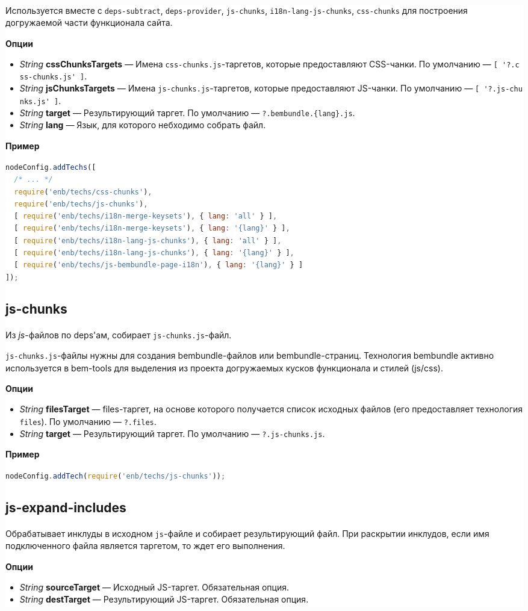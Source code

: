 Используется вместе с `deps-subtract`, `deps-provider`, `js-chunks`, `i18n-lang-js-chunks`, `css-chunks` для построения догружаемой части функционала сайта.

**Опции**

* *String* **cssChunksTargets** — Имена `css-chunks.js`-таргетов, которые предоставляют CSS-чанки. По умолчанию — `[ '?.css-chunks.js' ]`.
* *String* **jsChunksTargets** — Имена `js-chunks.js`-таргетов, которые предоставляют JS-чанки. По умолчанию — `[ '?.js-chunks.js' ]`.
* *String* **target** — Результирующий таргет. По умолчанию — `?.bembundle.{lang}.js`.
* *String* **lang** — Язык, для которого небходимо собрать файл.

**Пример**

```javascript
nodeConfig.addTechs([
  /* ... */
  require('enb/techs/css-chunks'),
  require('enb/techs/js-chunks'),
  [ require('enb/techs/i18n-merge-keysets'), { lang: 'all' } ],
  [ require('enb/techs/i18n-merge-keysets'), { lang: '{lang}' } ],
  [ require('enb/techs/i18n-lang-js-chunks'), { lang: 'all' } ],
  [ require('enb/techs/i18n-lang-js-chunks'), { lang: '{lang}' } ],
  [ require('enb/techs/js-bembundle-page-i18n'), { lang: '{lang}' } ]
]);
```

js-chunks
---------

Из *js*-файлов по deps'ам, собирает `js-chunks.js`-файл.

`js-chunks.js`-файлы нужны для создания bembundle-файлов или bembundle-страниц. Технология bembundle активно используется в bem-tools для выделения из проекта догружаемых кусков функционала и стилей (js/css).

**Опции**

* *String* **filesTarget** — files-таргет, на основе которого получается список исходных файлов (его предоставляет технология `files`). По умолчанию — `?.files`.
* *String* **target** — Результирующий таргет. По умолчанию — `?.js-chunks.js`.

**Пример**

```javascript
nodeConfig.addTech(require('enb/techs/js-chunks'));
```

js-expand-includes
------------------

Обрабатывает инклуды в исходном `js`-файле и собирает результирующий файл. При раскрытии инклудов, если имя подключенного файла является таргетом, то ждет его выполнения.

**Опции**

* *String* **sourceTarget** — Исходный JS-таргет. Обязательная опция.
* *String* **destTarget** — Результирующий JS-таргет. Обязательная опция.
